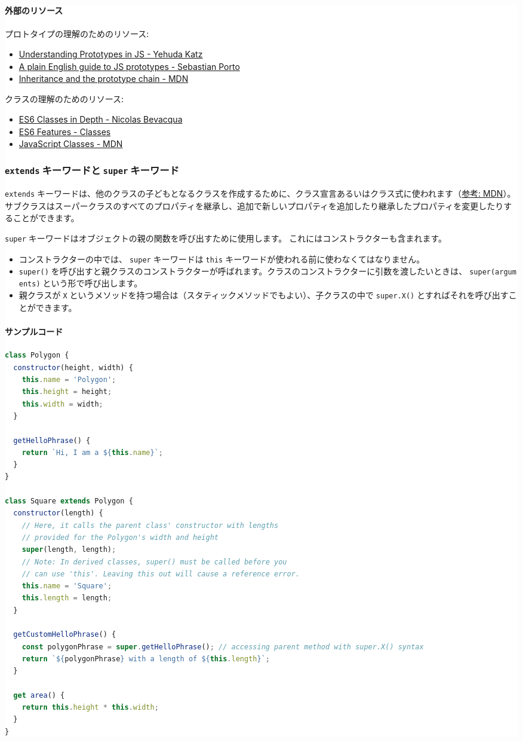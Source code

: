 #### <a name="external-resources-7"></a> 外部のリソース

プロトタイプの理解のためのリソース:

- [Understanding Prototypes in JS - Yehuda Katz](http://yehudakatz.com/2011/08/12/understanding-prototypes-in-javascript/)
- [A plain English guide to JS prototypes - Sebastian Porto](http://sporto.github.io/blog/2013/02/22/a-plain-english-guide-to-javascript-prototypes/)
- [Inheritance and the prototype chain - MDN](https://developer.mozilla.org/en-US/docs/Web/JavaScript/Inheritance_and_the_prototype_chain)

クラスの理解のためのリソース:

- [ES6 Classes in Depth - Nicolas Bevacqua](https://ponyfoo.com/articles/es6-classes-in-depth)
- [ES6 Features - Classes](http://es6-features.org/#ClassDefinition)
- [JavaScript Classes - MDN](https://developer.mozilla.org/en-US/docs/Web/JavaScript/Reference/Classes)

### <a name="extends-and-super-keywords"></a> `extends` キーワードと `super` キーワード

`extends` キーワードは、他のクラスの子どもとなるクラスを作成するために、クラス宣言あるいはクラス式に使われます（[参考: MDN](https://developer.mozilla.org/en-US/docs/Web/JavaScript/Reference/Classes/extends)）。
サブクラスはスーパークラスのすべてのプロパティを継承し、追加で新しいプロパティを追加したり継承したプロパティを変更したりすることができます。

`super` キーワードはオブジェクトの親の関数を呼び出すために使用します。
これにはコンストラクターも含まれます。

- コンストラクターの中では、 `super` キーワードは `this` キーワードが使われる前に使わなくてはなりません。
- `super()` を呼び出すと親クラスのコンストラクターが呼ばれます。クラスのコンストラクターに引数を渡したいときは、 `super(arguments)` という形で呼び出します。
- 親クラスが `X` というメソッドを持つ場合は（スタティックメソッドでもよい）、子クラスの中で `super.X()` とすればそれを呼び出すことができます。

#### <a name="sample-code-6"></a> サンプルコード

```js
class Polygon {
  constructor(height, width) {
    this.name = 'Polygon';
    this.height = height;
    this.width = width;
  }

  getHelloPhrase() {
    return `Hi, I am a ${this.name}`;
  }
}

class Square extends Polygon {
  constructor(length) {
    // Here, it calls the parent class' constructor with lengths
    // provided for the Polygon's width and height
    super(length, length);
    // Note: In derived classes, super() must be called before you
    // can use 'this'. Leaving this out will cause a reference error.
    this.name = 'Square';
    this.length = length;
  }

  getCustomHelloPhrase() {
    const polygonPhrase = super.getHelloPhrase(); // accessing parent method with super.X() syntax
    return `${polygonPhrase} with a length of ${this.length}`;
  }

  get area() {
    return this.height * this.width;
  }
}
```